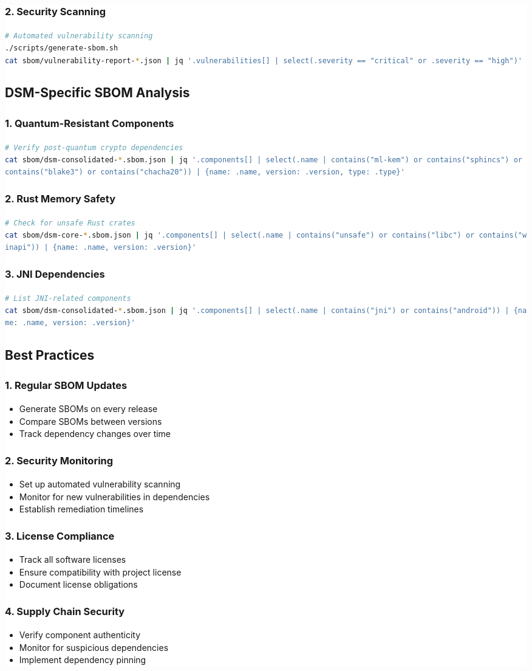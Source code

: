 ### 2. Security Scanning
```bash
# Automated vulnerability scanning
./scripts/generate-sbom.sh
cat sbom/vulnerability-report-*.json | jq '.vulnerabilities[] | select(.severity == "critical" or .severity == "high")'
```

## DSM-Specific SBOM Analysis

### 1. Quantum-Resistant Components
```bash
# Verify post-quantum crypto dependencies
cat sbom/dsm-consolidated-*.sbom.json | jq '.components[] | select(.name | contains("ml-kem") or contains("sphincs") or contains("blake3") or contains("chacha20")) | {name: .name, version: .version, type: .type}'
```

### 2. Rust Memory Safety
```bash
# Check for unsafe Rust crates
cat sbom/dsm-core-*.sbom.json | jq '.components[] | select(.name | contains("unsafe") or contains("libc") or contains("winapi")) | {name: .name, version: .version}'
```

### 3. JNI Dependencies
```bash
# List JNI-related components
cat sbom/dsm-consolidated-*.sbom.json | jq '.components[] | select(.name | contains("jni") or contains("android")) | {name: .name, version: .version}'
```

## Best Practices

### 1. Regular SBOM Updates
- Generate SBOMs on every release
- Compare SBOMs between versions
- Track dependency changes over time

### 2. Security Monitoring
- Set up automated vulnerability scanning
- Monitor for new vulnerabilities in dependencies
- Establish remediation timelines

### 3. License Compliance
- Track all software licenses
- Ensure compatibility with project license
- Document license obligations

### 4. Supply Chain Security
- Verify component authenticity
- Monitor for suspicious dependencies
- Implement dependency pinning
